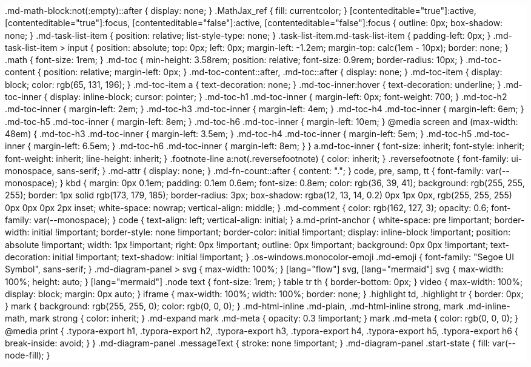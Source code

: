 .md-math-block:not(:empty)::after { display: none; }
.MathJax_ref { fill: currentcolor; }
[contenteditable="true"]:active, [contenteditable="true"]:focus, [contenteditable="false"]:active, [contenteditable="false"]:focus { outline: 0px; box-shadow: none; }
.md-task-list-item { position: relative; list-style-type: none; }
.task-list-item.md-task-list-item { padding-left: 0px; }
.md-task-list-item > input { position: absolute; top: 0px; left: 0px; margin-left: -1.2em; margin-top: calc(1em - 10px); border: none; }
.math { font-size: 1rem; }
.md-toc { min-height: 3.58rem; position: relative; font-size: 0.9rem; border-radius: 10px; }
.md-toc-content { position: relative; margin-left: 0px; }
.md-toc-content::after, .md-toc::after { display: none; }
.md-toc-item { display: block; color: rgb(65, 131, 196); }
.md-toc-item a { text-decoration: none; }
.md-toc-inner:hover { text-decoration: underline; }
.md-toc-inner { display: inline-block; cursor: pointer; }
.md-toc-h1 .md-toc-inner { margin-left: 0px; font-weight: 700; }
.md-toc-h2 .md-toc-inner { margin-left: 2em; }
.md-toc-h3 .md-toc-inner { margin-left: 4em; }
.md-toc-h4 .md-toc-inner { margin-left: 6em; }
.md-toc-h5 .md-toc-inner { margin-left: 8em; }
.md-toc-h6 .md-toc-inner { margin-left: 10em; }
@media screen and (max-width: 48em) {
  .md-toc-h3 .md-toc-inner { margin-left: 3.5em; }
  .md-toc-h4 .md-toc-inner { margin-left: 5em; }
  .md-toc-h5 .md-toc-inner { margin-left: 6.5em; }
  .md-toc-h6 .md-toc-inner { margin-left: 8em; }
}
a.md-toc-inner { font-size: inherit; font-style: inherit; font-weight: inherit; line-height: inherit; }
.footnote-line a:not(.reversefootnote) { color: inherit; }
.reversefootnote { font-family: ui-monospace, sans-serif; }
.md-attr { display: none; }
.md-fn-count::after { content: "."; }
code, pre, samp, tt { font-family: var(--monospace); }
kbd { margin: 0px 0.1em; padding: 0.1em 0.6em; font-size: 0.8em; color: rgb(36, 39, 41); background: rgb(255, 255, 255); border: 1px solid rgb(173, 179, 185); border-radius: 3px; box-shadow: rgba(12, 13, 14, 0.2) 0px 1px 0px, rgb(255, 255, 255) 0px 0px 0px 2px inset; white-space: nowrap; vertical-align: middle; }
.md-comment { color: rgb(162, 127, 3); opacity: 0.6; font-family: var(--monospace); }
code { text-align: left; vertical-align: initial; }
a.md-print-anchor { white-space: pre !important; border-width: initial !important; border-style: none !important; border-color: initial !important; display: inline-block !important; position: absolute !important; width: 1px !important; right: 0px !important; outline: 0px !important; background: 0px 0px !important; text-decoration: initial !important; text-shadow: initial !important; }
.os-windows.monocolor-emoji .md-emoji { font-family: "Segoe UI Symbol", sans-serif; }
.md-diagram-panel > svg { max-width: 100%; }
[lang="flow"] svg, [lang="mermaid"] svg { max-width: 100%; height: auto; }
[lang="mermaid"] .node text { font-size: 1rem; }
table tr th { border-bottom: 0px; }
video { max-width: 100%; display: block; margin: 0px auto; }
iframe { max-width: 100%; width: 100%; border: none; }
.highlight td, .highlight tr { border: 0px; }
mark { background: rgb(255, 255, 0); color: rgb(0, 0, 0); }
.md-html-inline .md-plain, .md-html-inline strong, mark .md-inline-math, mark strong { color: inherit; }
.md-expand mark .md-meta { opacity: 0.3 !important; }
mark .md-meta { color: rgb(0, 0, 0); }
@media print {
  .typora-export h1, .typora-export h2, .typora-export h3, .typora-export h4, .typora-export h5, .typora-export h6 { break-inside: avoid; }
}
.md-diagram-panel .messageText { stroke: none !important; }
.md-diagram-panel .start-state { fill: var(--node-fill); }
